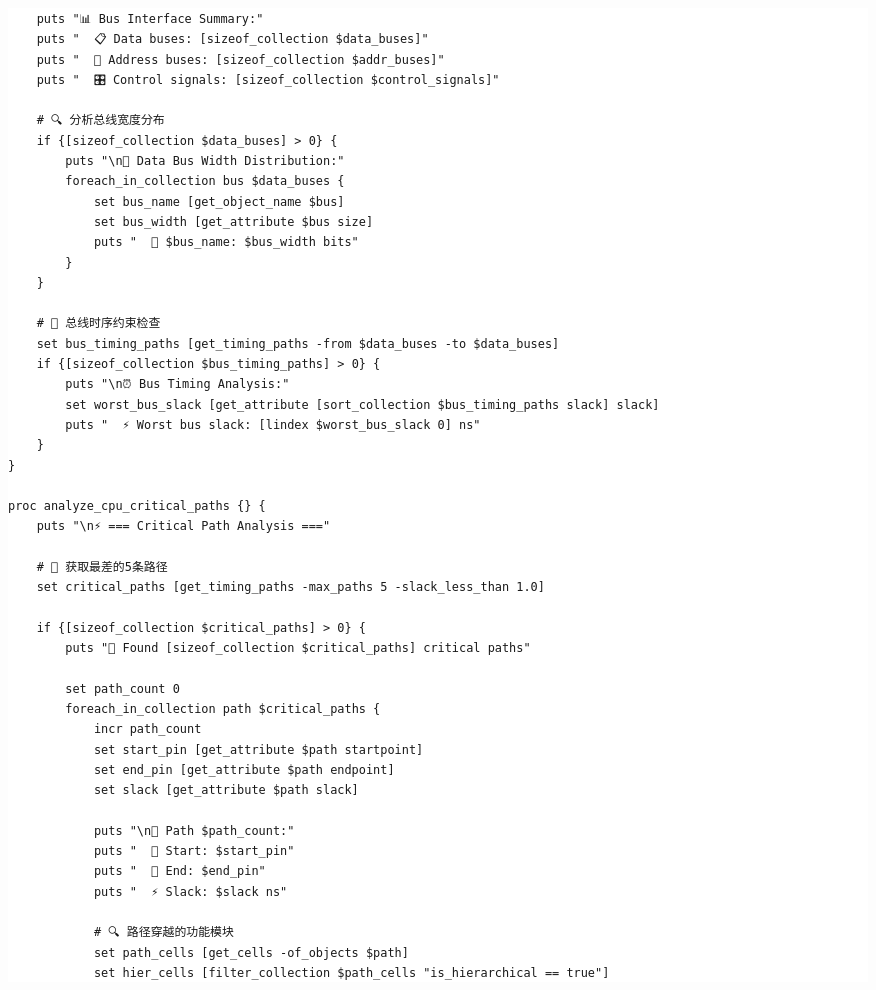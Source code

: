         puts "📊 Bus Interface Summary:"
        puts "  📋 Data buses: [sizeof_collection $data_buses]"
        puts "  🎯 Address buses: [sizeof_collection $addr_buses]"
        puts "  🎛️ Control signals: [sizeof_collection $control_signals]"
        
        # 🔍 分析总线宽度分布
        if {[sizeof_collection $data_buses] > 0} {
            puts "\n📏 Data Bus Width Distribution:"
            foreach_in_collection bus $data_buses {
                set bus_name [get_object_name $bus]
                set bus_width [get_attribute $bus size]
                puts "  🚌 $bus_name: $bus_width bits"
            }
        }
        
        # 🎯 总线时序约束检查
        set bus_timing_paths [get_timing_paths -from $data_buses -to $data_buses]
        if {[sizeof_collection $bus_timing_paths] > 0} {
            puts "\n⏰ Bus Timing Analysis:"
            set worst_bus_slack [get_attribute [sort_collection $bus_timing_paths slack] slack]
            puts "  ⚡ Worst bus slack: [lindex $worst_bus_slack 0] ns"
        }
    }
    
    proc analyze_cpu_critical_paths {} {
        puts "\n⚡ === Critical Path Analysis ==="
        
        # 🎯 获取最差的5条路径
        set critical_paths [get_timing_paths -max_paths 5 -slack_less_than 1.0]
        
        if {[sizeof_collection $critical_paths] > 0} {
            puts "🚨 Found [sizeof_collection $critical_paths] critical paths"
            
            set path_count 0
            foreach_in_collection path $critical_paths {
                incr path_count
                set start_pin [get_attribute $path startpoint]
                set end_pin [get_attribute $path endpoint]
                set slack [get_attribute $path slack]
                
                puts "\n📍 Path $path_count:"
                puts "  🚀 Start: $start_pin"
                puts "  🎯 End: $end_pin"
                puts "  ⚡ Slack: $slack ns"
                
                # 🔍 路径穿越的功能模块
                set path_cells [get_cells -of_objects $path]
                set hier_cells [filter_collection $path_cells "is_hierarchical == true"]
                
